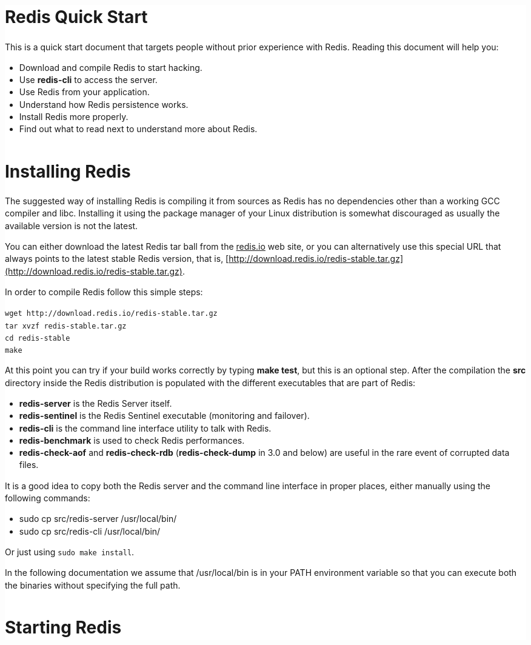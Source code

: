 ﻿Redis Quick Start
===

This is a quick start document that targets people without prior experience
with Redis. Reading this document will help you:

* Download and compile Redis to start hacking.
* Use **redis-cli** to access the server.
* Use Redis from your application.
* Understand how Redis persistence works.
* Install Redis more properly.
* Find out what to read next to understand more about Redis.

Installing Redis
===

The suggested way of installing Redis is compiling it from sources as
Redis has no dependencies other than a working GCC compiler and libc.
Installing it using the package manager of your Linux distribution is somewhat
discouraged as usually the available version is not the latest.

You can either download the latest Redis tar ball from the [redis.io](http://redis.io) web site, or you can alternatively use this special URL that always points to the latest stable Redis version, that is, [http://download.redis.io/redis-stable.tar.gz](http://download.redis.io/redis-stable.tar.gz).

In order to compile Redis follow this simple steps:

    wget http://download.redis.io/redis-stable.tar.gz
    tar xvzf redis-stable.tar.gz
    cd redis-stable
    make

At this point you can try if your build works correctly by typing **make test**, but this is an optional step. After the compilation the **src** directory inside the Redis distribution is populated with the different executables that are part of Redis:

* **redis-server** is the Redis Server itself.
* **redis-sentinel** is the Redis Sentinel executable (monitoring and failover).
* **redis-cli** is the command line interface utility to talk with Redis.
* **redis-benchmark** is used to check Redis performances.
* **redis-check-aof** and **redis-check-rdb** (**redis-check-dump** in 3.0 and below) are useful in the rare event of corrupted data files.

It is a good idea to copy both the Redis server and the command line interface in proper places, either manually using the following commands:

* sudo cp src/redis-server /usr/local/bin/
* sudo cp src/redis-cli /usr/local/bin/

Or just using `sudo make install`.

In the following documentation we assume that /usr/local/bin is in your PATH environment variable so that you can execute both the binaries without specifying the full path.

Starting Redis
===
